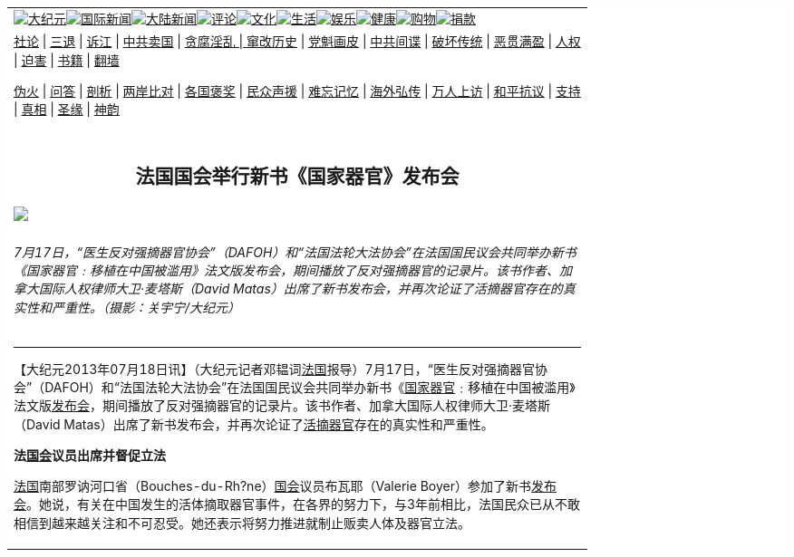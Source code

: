 <a name="1" id="1" target="_blank"></a><span id="1"></span>
<table border="0"><tr><td colspan="2" VALIGN=TOP><a href="https://github.com/asdfghy6/djy/blob/master/gb/nsc413.md#1"><img src="https://raw.githubusercontent.com/asdfghy6/1/master/t/djy/1.jpg" title="大纪元"></a><a href="https://github.com/asdfghy6/djy/blob/master/gb/n24hr.md#1"><img src="https://raw.githubusercontent.com/asdfghy6/1/master/t/djy/3.jpg" title="国际新闻"></a><a href="https://github.com/asdfghy6/djy/blob/master/gb/nsc413.md#1"><img src="https://raw.githubusercontent.com/asdfghy6/1/master/t/djy/4.jpg" title="大陆新闻"></a><a href="https://github.com/asdfghy6/djy/blob/master/gb/news392.md#1"><img src="https://raw.githubusercontent.com/asdfghy6/1/master/t/djy/5.jpg" title="评论"></a><a href="https://github.com/asdfghy6/djy/blob/master/gb/news2007.md#1"><img src="https://raw.githubusercontent.com/asdfghy6/1/master/t/djy/6.jpg" title="文化"></a><a href="https://github.com/asdfghy6/djy/blob/master/gb/news2008.md#1"><img src="https://raw.githubusercontent.com/asdfghy6/1/master/t/djy/7.jpg" title="生活"></a><a href="https://github.com/asdfghy6/djy/blob/master/gb/ncyule.md#1"><img src="https://raw.githubusercontent.com/asdfghy6/1/master/t/djy/8.jpg" title="娱乐"></a><a href="https://github.com/asdfghy6/djy/blob/master/gb/nsc1002.md#1"><img src="https://raw.githubusercontent.com/asdfghy6/1/master/t/djy/9.jpg" title="健康"><a href="https://www.youlucky.com"><img src="https://raw.githubusercontent.com/asdfghy6/1/master/t/djy/10.jpg" title="购物"></a><a href="https://www.supportepoch.org/donation?utm_medium=epochtimes&utm_source=referral&utm_campaign=donate_button_djyhomepage"><img src="https://raw.githubusercontent.com/asdfghy6/1/master/t/djy/12.jpg" title="捐款"></a></td></tr>
<tr><td colspan="2" VALIGN=TOP><a target="_blank" href="https://git.io/fjCRf">社论</a> | <a target="_blank" href="https://github.com/asdfghy6/djy/blob/master/gb/nf5657.md#1">三退</a> | <a target="_blank" href="https://github.com/asdfghy6/djy/blob/master/gb/nf6123.md#1">诉江</a> | <a target="_blank" href="https://github.com/asdfghy6/djy/blob/master/gb/nf1176117.md#1">中共卖国</a> | <a target="_blank" href="https://github.com/asdfghy6/djy/blob/master/gb/nf5773.md#1">贪腐淫乱 | <a target="_blank" href="https://github.com/asdfghy6/djy/blob/master/gb/nf1176115.md#1">窜改历史</a> | <a target="_blank" href="https://github.com/asdfghy6/djy/blob/master/gb/nf1176107.md#1">党魁画皮</a> | <a target="_blank" href="https://github.com/asdfghy6/djy/blob/master/gb/nf1320400.md#1">中共间谍</a> | <a target="_blank" href="https://github.com/asdfghy6/djy/blob/master/gb/nf1176114.md#1">破坏传统</a> | <a target="_blank" href="https://github.com/asdfghy6/djy/blob/master/gb/nf5287.md#1">恶贯满盈</a> | <a target="_blank" href="https://github.com/asdfghy6/djy/blob/master/gb/ncid278.md#1">人权</a> | <a target="_blank" href="https://github.com/asdfghy6/djy/blob/master/gb/nf1176111.md#1">迫害</a> | <a target="_blank" href="https://github.com/asdfghy6/djy/blob/master/gb/nf1235328.md#1">书籍</a> | <a target="_blank" href="https://github.com/asdfghy6/fq/blob/master/README.md?zsrh#1">翻墙</a></p><p><a target="_blank" href="https://github.com/asdfghy6/djy/blob/master/gb/nf5562.md#1">伪火</a> | <a target="_blank" href="https://github.com/asdfghy6/djy/blob/master/gb/nf4378.md#1">问答</a> | <a target="_blank" href="https://github.com/asdfghy6/djy/blob/master/gb/nf5792.md#1">剖析</a> | <a target="_blank" href="https://github.com/asdfghy6/djy/blob/master/gb/nf5735.md#1">两岸比对</a> | <a target="_blank" href="https://github.com/asdfghy6/djy/blob/master/gb/nf6119.md#1">各国褒奖</a> | <a target="_blank" href="https://github.com/asdfghy6/djy/blob/master/gb/nf6120.md#1">民众声援</a> | <a target="_blank" href="https://github.com/asdfghy6/djy/blob/master/gb/nf1188594.md#1">难忘记忆</a> | <a target="_blank" href="https://github.com/asdfghy6/djy/blob/master/gb/nf3180.md#1">海外弘传</a> | <a target="_blank" href="https://github.com/asdfghy6/djy/blob/master/gb/nf5410.md#1">万人上访</a> | <a target="_blank" href="https://github.com/asdfghy6/ntdtv/blob/master/gb/prog1530_1.md#1">和平抗议</a> | <a target="_blank" href="https://github.com/asdfghy6/djy/blob/master/gb/nf4386.md#1">支持</a> | <a target="_blank" href="https://github.com/asdfghy6/djy/blob/master/gb/nf4389.md#1">真相</a> | <a target="_blank" href="https://github.com/asdfghy6/djy/blob/master/gb/nf5790.md#1">圣缘</a> | <a target="_blank" href="https://github.com/asdfghy6/djy/blob/master/gb/nf4786.md#1">神韵</a></td></tr>
<tr><td VALIGN=TOP width="626"><h2 align=center>法国国会举行新书《国家器官》发布会</h2>
<img src="http://i.epochtimes.com/assets/uploads/2013/07/1307181147342551-600x400.jpg" />
<h6>7月17日，“医生反对强摘器官协会”（DAFOH）和“法国法轮大法协会”在法国国民议会共同举办新书《国家器官﹕移植在中国被滥用》法文版发布会，期间播放了反对强摘器官的记录片。该书作者、加拿大国际人权律师大卫·麦塔斯（David Matas）出席了新书发布会，并再次论证了活摘器官存在的真实性和严重性。（摄影：关宇宁/大纪元）
</h6>
<hr>
<p>【大纪元2013年07月18日讯】（大纪元记者邓韫词<a href="https://github.com/asdfghy6/djy/blob/master/gb/tag/%E6%B3%95%E5%9B%BD.md">法国</a>报导）7月17日，“医生反对强摘器官协会”（DAFOH）和“法国法轮大法协会”在法国国民议会共同举办新书《<a href="https://github.com/asdfghy6/djy/blob/master/gb/tag/%E5%9B%BD%E5%AE%B6%E5%99%A8%E5%AE%98.md">国家器官</a>﹕移植在中国被滥用》法文版<a href="https://github.com/asdfghy6/djy/blob/master/gb/tag/%E5%8F%91%E5%B8%83%E4%BC%9A.md">发布会</a>，期间播放了反对强摘器官的记录片。该书作者、加拿大国际人权律师大卫·麦塔斯（David Matas）出席了新书发布会，并再次论证了<a href="https://github.com/asdfghy6/djy/blob/master/gb/tag/%E6%B4%BB%E6%91%98%E5%99%A8%E5%AE%98.md">活摘器官</a>存在的真实性和严重性。</p>
<p><B>法<a href="https://github.com/asdfghy6/djy/blob/master/gb/tag/%E5%9B%BD%E4%BC%9A.md">国会</a>议员出席并督促立法</B></p>
<p><a href="https://github.com/asdfghy6/djy/blob/master/gb/tag/%E6%B3%95%E5%9B%BD.md">法国</a>南部罗讷河口省（Bouches-du-Rh?ne）<a href="https://github.com/asdfghy6/djy/blob/master/gb/tag/%E5%9B%BD%E4%BC%9A.md">国会</a>议员布瓦耶（Valerie Boyer）参加了新书<a href="https://github.com/asdfghy6/djy/blob/master/gb/tag/%E5%8F%91%E5%B8%83%E4%BC%9A.md">发布会</a>。她说，有关在中国发生的活体摘取器官事件，在各界的努力下，与3年前相比，法国民众已从不敢相信到越来越关注和不可忍受。她还表示将努力推进就制止贩卖人体及器官立法。</p>